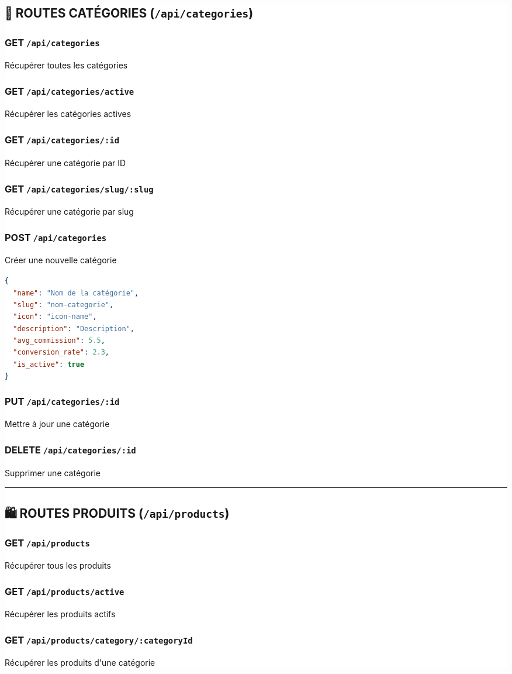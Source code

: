
## 📂 ROUTES CATÉGORIES (`/api/categories`)

### GET `/api/categories`
Récupérer toutes les catégories

### GET `/api/categories/active`
Récupérer les catégories actives

### GET `/api/categories/:id`
Récupérer une catégorie par ID

### GET `/api/categories/slug/:slug`
Récupérer une catégorie par slug

### POST `/api/categories`
Créer une nouvelle catégorie
```json
{
  "name": "Nom de la catégorie",
  "slug": "nom-categorie",
  "icon": "icon-name",
  "description": "Description",
  "avg_commission": 5.5,
  "conversion_rate": 2.3,
  "is_active": true
}
```

### PUT `/api/categories/:id`
Mettre à jour une catégorie

### DELETE `/api/categories/:id`
Supprimer une catégorie

---

## 🛍️ ROUTES PRODUITS (`/api/products`)

### GET `/api/products`
Récupérer tous les produits

### GET `/api/products/active`
Récupérer les produits actifs

### GET `/api/products/category/:categoryId`
Récupérer les produits d'une catégorie

